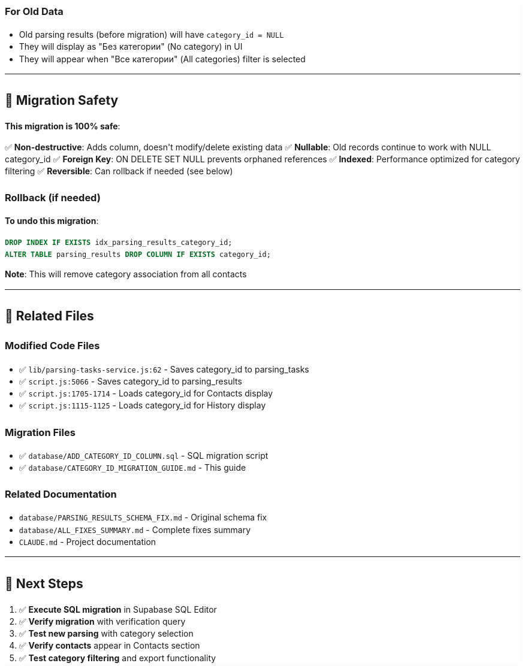 ### For Old Data
- Old parsing results (before migration) will have `category_id = NULL`
- They will display as "Без категории" (No category) in UI
- They will appear when "Все категории" (All categories) filter is selected

---

## 🔄 Migration Safety

**This migration is 100% safe**:

✅ **Non-destructive**: Adds column, doesn't modify/delete existing data
✅ **Nullable**: Old records continue to work with NULL category_id
✅ **Foreign Key**: ON DELETE SET NULL prevents orphaned references
✅ **Indexed**: Performance optimized for category filtering
✅ **Reversible**: Can rollback if needed (see below)

### Rollback (if needed)

**To undo this migration**:
```sql
DROP INDEX IF EXISTS idx_parsing_results_category_id;
ALTER TABLE parsing_results DROP COLUMN IF EXISTS category_id;
```

**Note**: This will remove category association from all contacts

---

## 📝 Related Files

### Modified Code Files
- ✅ `lib/parsing-tasks-service.js:62` - Saves category_id to parsing_tasks
- ✅ `script.js:5066` - Saves category_id to parsing_results
- ✅ `script.js:1705-1714` - Loads category_id for Contacts display
- ✅ `script.js:1115-1125` - Loads category_id for History display

### Migration Files
- ✅ `database/ADD_CATEGORY_ID_COLUMN.sql` - SQL migration script
- ✅ `database/CATEGORY_ID_MIGRATION_GUIDE.md` - This guide

### Related Documentation
- `database/PARSING_RESULTS_SCHEMA_FIX.md` - Original schema fix
- `database/ALL_FIXES_SUMMARY.md` - Complete fixes summary
- `CLAUDE.md` - Project documentation

---

## 🚀 Next Steps

1. ✅ **Execute SQL migration** in Supabase SQL Editor
2. ✅ **Verify migration** with verification query
3. ✅ **Test new parsing** with category selection
4. ✅ **Verify contacts** appear in Contacts section
5. ✅ **Test category filtering** and export functionality
